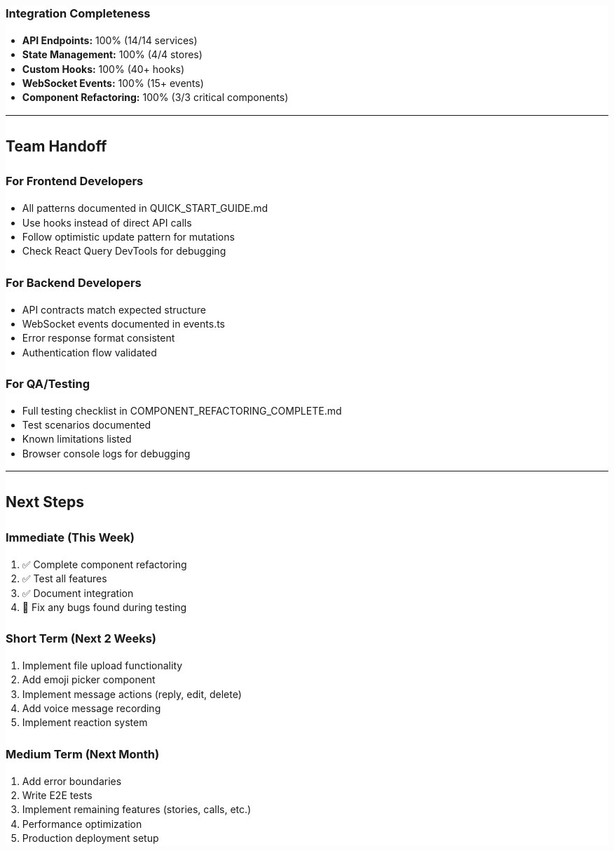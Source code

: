 ### Integration Completeness
- **API Endpoints:** 100% (14/14 services)
- **State Management:** 100% (4/4 stores)
- **Custom Hooks:** 100% (40+ hooks)
- **WebSocket Events:** 100% (15+ events)
- **Component Refactoring:** 100% (3/3 critical components)

---

## Team Handoff

### For Frontend Developers
- All patterns documented in QUICK_START_GUIDE.md
- Use hooks instead of direct API calls
- Follow optimistic update pattern for mutations
- Check React Query DevTools for debugging

### For Backend Developers
- API contracts match expected structure
- WebSocket events documented in events.ts
- Error response format consistent
- Authentication flow validated

### For QA/Testing
- Full testing checklist in COMPONENT_REFACTORING_COMPLETE.md
- Test scenarios documented
- Known limitations listed
- Browser console logs for debugging

---

## Next Steps

### Immediate (This Week)
1. ✅ Complete component refactoring
2. ✅ Test all features
3. ✅ Document integration
4. 🔄 Fix any bugs found during testing

### Short Term (Next 2 Weeks)
1. Implement file upload functionality
2. Add emoji picker component
3. Implement message actions (reply, edit, delete)
4. Add voice message recording
5. Implement reaction system

### Medium Term (Next Month)
1. Add error boundaries
2. Write E2E tests
3. Implement remaining features (stories, calls, etc.)
4. Performance optimization
5. Production deployment setup
